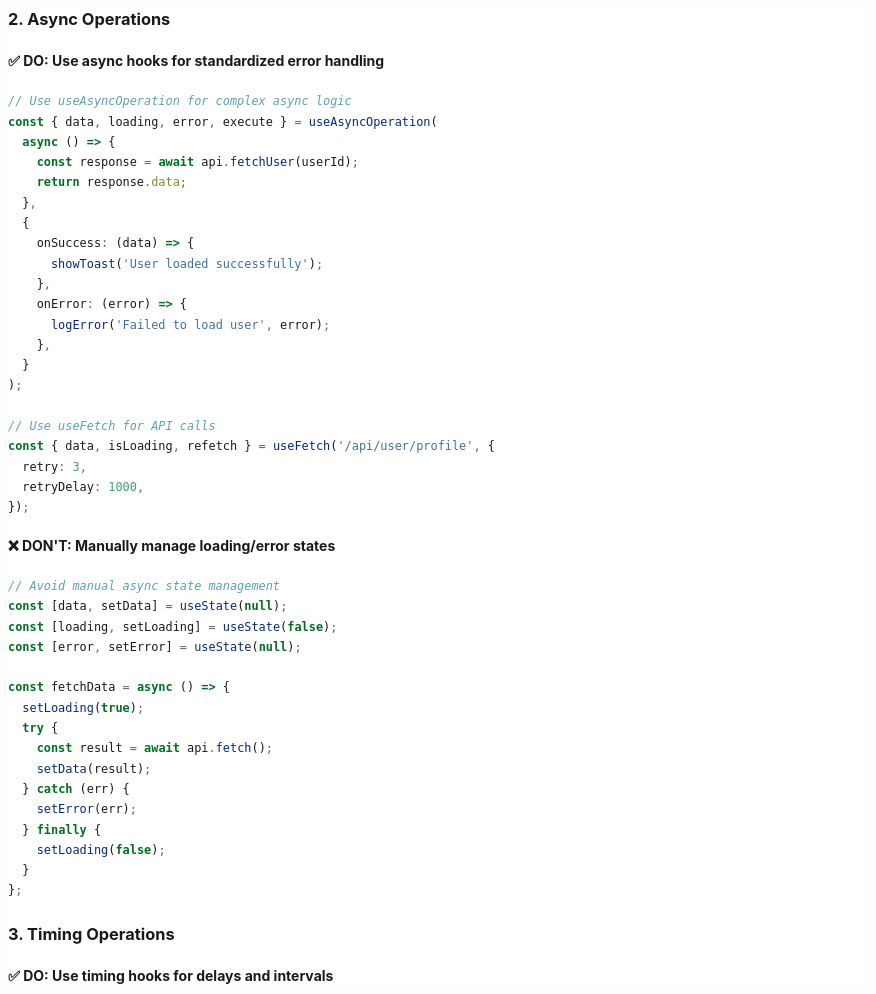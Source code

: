 ### 2. Async Operations

#### ✅ DO: Use async hooks for standardized error handling

```typescript
// Use useAsyncOperation for complex async logic
const { data, loading, error, execute } = useAsyncOperation(
  async () => {
    const response = await api.fetchUser(userId);
    return response.data;
  },
  {
    onSuccess: (data) => {
      showToast('User loaded successfully');
    },
    onError: (error) => {
      logError('Failed to load user', error);
    },
  }
);

// Use useFetch for API calls
const { data, isLoading, refetch } = useFetch('/api/user/profile', {
  retry: 3,
  retryDelay: 1000,
});
```

#### ❌ DON'T: Manually manage loading/error states

```typescript
// Avoid manual async state management
const [data, setData] = useState(null);
const [loading, setLoading] = useState(false);
const [error, setError] = useState(null);

const fetchData = async () => {
  setLoading(true);
  try {
    const result = await api.fetch();
    setData(result);
  } catch (err) {
    setError(err);
  } finally {
    setLoading(false);
  }
};
```

### 3. Timing Operations

#### ✅ DO: Use timing hooks for delays and intervals
